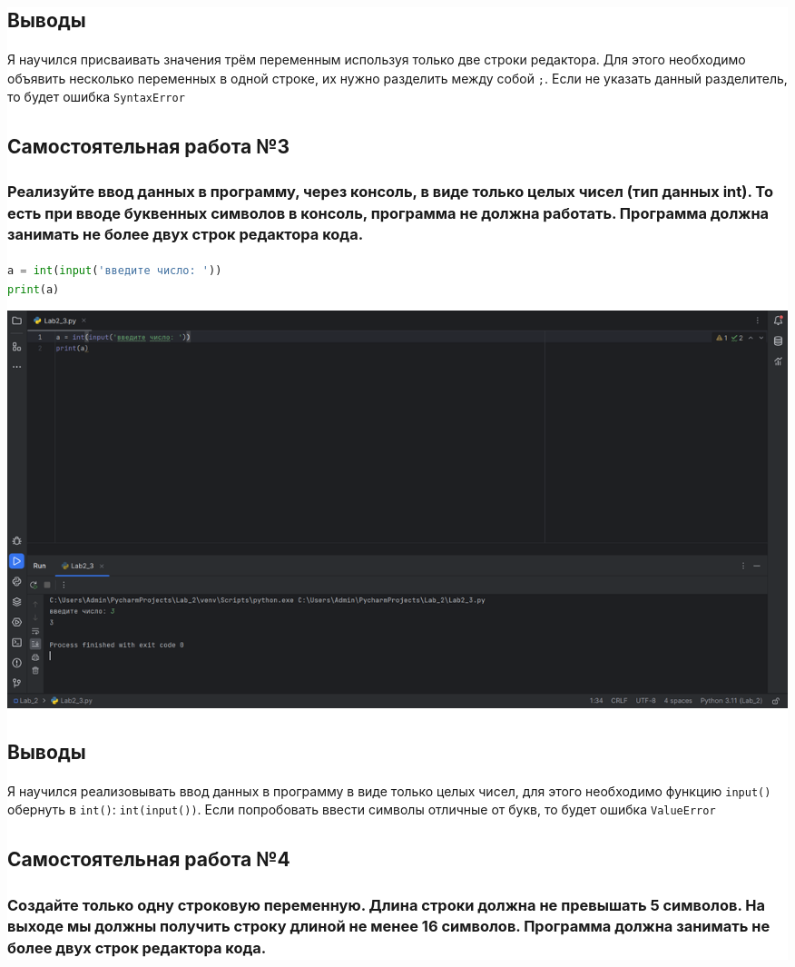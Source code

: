## Выводы

Я научился присваивать значения трём переменным используя только две строки редактора. Для этого необходимо объявить несколько переменных в одной строке, их нужно разделить между собой `;`. Если не указать данный разделитель, то будет ошибка `SyntaxError`

## Самостоятельная работа №3
### Реализуйте ввод данных в программу, через консоль, в виде только целых чисел (тип данных int). То есть при вводе буквенных символов в консоль, программа не должна работать. Программа должна занимать не более двух строк редактора кода.

```python
a = int(input('введите число: '))
print(a)
```

![Результат задания 3](png/Lab2_3.png)

## Выводы

Я научился реализовывать ввод данных в программу в виде только целых чисел, для этого необходимо функцию `input()` обернуть в `int()`: `int(input())`. Если попробовать ввести символы отличные от букв, то будет ошибка `ValueError`
  
## Самостоятельная работа №4
### Создайте только одну строковую переменную. Длина строки должна не превышать 5 символов. На выходе мы должны получить строку длиной не менее 16 символов. Программа должна занимать не более двух строк редактора кода.
